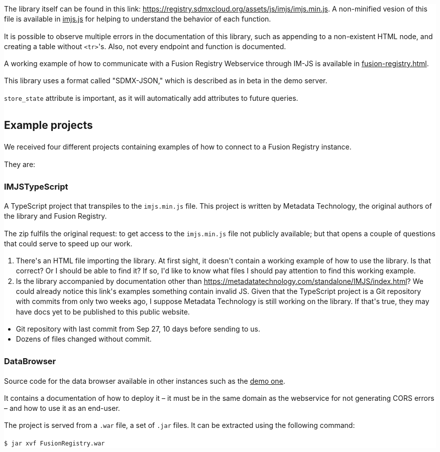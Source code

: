 The library itself can be found in this link: https://registry.sdmxcloud.org/assets/js/imjs/imjs.min.js. A non-minified vesion of this file is available in [imjs.js](./imjs.js) for helping to understand the behavior of each function.

It is possible to observe multiple errors in the documentation of this library, such as appending to a non-existent HTML node, and creating a table without `<tr>`'s. Also, not every endpoint and function is documented.

A working example of how to communicate with a Fusion Registry Webservice through IM-JS is available in [fusion-registry.html](./fusion-registry.html).

This library uses a format called "SDMX-JSON," which is described as in beta in the demo server.

`store_state` attribute is important, as it will automatically add attributes to future queries.

## Example projects

We received four different projects containing examples of how to connect to a Fusion Registry instance.

They are:

### IMJSTypeScript

A TypeScript project that transpiles to the `imjs.min.js` file. This project is written by Metadata Technology, the original authors of the library and Fusion Registry.

The zip fulfils the original request: to get access to the `imjs.min.js` file not publicly available; but that opens a couple of questions that could serve to speed up our work.

1. There's an HTML file importing the library. At first sight, it doesn't contain a working example of how to use the library. Is that correct? Or I should be able to find it? If so, I'd like to know what files I should pay attention to find this working example.
2. Is the library accompanied by documentation other than https://metadatatechnology.com/standalone/IMJS/index.html? We could already notice this link's examples something contain invalid JS. Given that the TypeScript project is a Git repository with commits from only two weeks ago, I suppose Metadata Technology is still working on the library. If that's true, they may have docs yet to be published to this public website.

* Git repository with last commit from Sep 27, 10 days before sending to us.
* Dozens of files changed without commit.

### DataBrowser

Source code for the data browser available in other instances such as the [demo one](https://demo.metadatatechnology.com/FusionRegistry/databrowser/index.html).

It contains a documentation of how to deploy it – it must be in the same domain as the webservice for not generating CORS errors – and how to use it as an end-user.

The project is served from a `.war` file, a set of `.jar` files. It can be extracted using the following command:

```shell
$ jar xvf FusionRegistry.war
```

